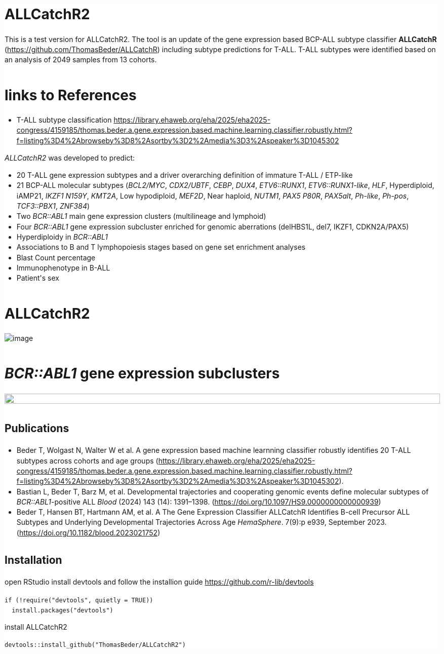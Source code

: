 # ALLCatchR2
This is a test version for ALLCatchR2. The tool is an update of the gene expression based BCP-ALL subtype classifier **ALLCatchR** (https://github.com/ThomasBeder/ALLCatchR) including subtype predictions for T-ALL. T-ALL subtypes were identified based on an analysis of 2049 samples from 13 cohorts.

# links to References
- T-ALL subtype classification https://library.ehaweb.org/eha/2025/eha2025-congress/4159185/thomas.beder.a.gene.expression.based.machine.learning.classifier.robustly.html?f=listing%3D4%2Abrowseby%3D8%2Asortby%3D2%2Amedia%3D3%2Aspeaker%3D1045302 

_ALLCatchR2_ was developed to predict:
- 20 T-ALL gene expression subtypes and a driver overarching definition of immature T-ALL / ETP-like
- 21 BCP-ALL molecular subtypes (_BCL2/MYC_, _CDX2/UBTF_, _CEBP_, _DUX4_, _ETV6::RUNX1_, _ETV6::RUNX1-like_, _HLF_, Hyperdiploid, iAMP21, _IKZF1 N159Y_, _KMT2A_, Low hypodiploid, _MEF2D_, Near haploid, _NUTM1_, _PAX5 P80R_, _PAX5alt_, _Ph-like_, _Ph-pos_, _TCF3::PBX1_, _ZNF384_)
- Two _BCR::ABL1_ main gene expression clusters (multilineage and lymphoid)
- Four _BCR::ABL1_ gene expression subcluster enriched for genomic aberrations (delHBS1L, del7, IKZF1, CDKN2A/PAX5)
- Hyperdiploidy in _BCR::ABL1_
- Associations to B and T lymphopoiesis stages based on gene set enrichment analyses 
- Blast Count percentage
- Immunophenotype in B-ALL
- Patient's sex

# ALLCatchR2
![image](Github_abstract.png)
# _BCR::ABL1_ gene expression subclusters
<img src="https://github.com/ThomasBeder/ALLCatchR_bcrabl1/blob/main/ALLCatchRbcrabl1.png" width=100% height=100%>


## Publications
- Beder T, Wolgast N, Walter W et al. A gene expression based machine learnning classifier robustly identifies 20 T-ALL subtypes across cohorts and age groups (https://library.ehaweb.org/eha/2025/eha2025-congress/4159185/thomas.beder.a.gene.expression.based.machine.learning.classifier.robustly.html?f=listing%3D4%2Abrowseby%3D8%2Asortby%3D2%2Amedia%3D3%2Aspeaker%3D1045302).
- Bastian L, Beder T, Barz M, et al. Developmental trajectories and cooperating genomic events define molecular subtypes of _BCR::ABL1_-positive ALL  _Blood_ (2024) 143 (14): 1391–1398. (https://doi.org/10.1097/HS9.0000000000000939)
- Beder T, Hansen BT, Hartmann AM, et al. A The Gene Expression Classifier ALLCatchR Identifies B-cell Precursor ALL Subtypes and Underlying Developmental Trajectories Across Age _HemaSphere_.  7(9):p e939, September 2023. (https://doi.org/10.1182/blood.2023021752)

## Installation
open RStudio
install devtools and follow the installion guide https://github.com/r-lib/devtools
```
if (!require("devtools", quietly = TRUE))
  install.packages("devtools")
```
install ALLCatchR2
```
devtools::install_github("ThomasBeder/ALLCatchR2")
```
